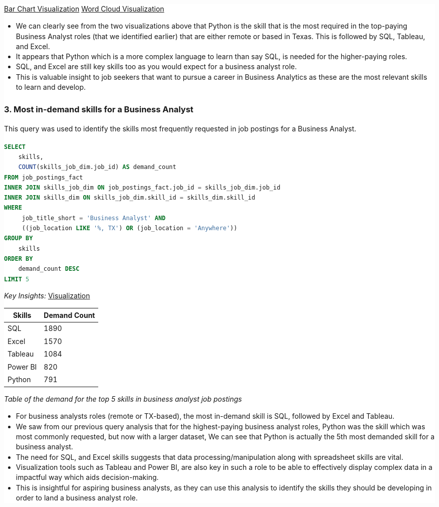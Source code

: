 [Bar Chart Visualization](/Data%20Visualization/2_top_paying_jobs_skills.png)
[Word Cloud Visualization](/Data%20Visualization/2_word_cloud.png)

- We can clearly see from the two visualizations above that Python is the skill that is the most required in the top-paying Business Analyst roles 
(that we identified earlier) that are either remote or based in Texas. This is followed by SQL, Tableau, and Excel. 
- It appears that Python which is a more complex language to learn than say SQL, is needed for the higher-paying roles. 
- SQL, and Excel are still key skills too as you would expect for a business analyst role.
- This is valuable insight to job seekers that want to pursue a career in Business Analytics as these are the most relevant skills to learn and develop.

### 3. Most in-demand skills for a Business Analyst

This query was used to identify the skills most frequently requested in job postings for a Business Analyst.

```sql
SELECT 
    skills,
    COUNT(skills_job_dim.job_id) AS demand_count
FROM job_postings_fact
INNER JOIN skills_job_dim ON job_postings_fact.job_id = skills_job_dim.job_id
INNER JOIN skills_dim ON skills_job_dim.skill_id = skills_dim.skill_id
WHERE
     job_title_short = 'Business Analyst' AND 
     ((job_location LIKE '%, TX') OR (job_location = 'Anywhere'))
GROUP BY 
    skills
ORDER BY
    demand_count DESC
LIMIT 5
```
*Key Insights:*
[Visualization](/Data%20Visualization/3_%20most_indemand_skills.png)

| Skills   | Demand Count |
|----------|--------------|
| SQL      | 1890         |
| Excel    | 1570  
  Tableau  | 1084 
  Power BI | 820          |
| Python   | 791       |        

*Table of the demand for the top 5 skills in business analyst job postings*

- For business analysts roles (remote or TX-based), the most in-demand skill is SQL, followed by Excel and Tableau. 
- We saw from our previous query analysis that for the highest-paying business analyst roles, Python was the skill which was most commonly requested, but now with a larger dataset,  We can see that Python is actually the 5th most demanded skill for a business analyst.
- The need for SQL, and Excel skills suggests that data processing/manipulation along with spreadsheet skills are vital.
- Visualization tools such as Tableau and Power BI, are also key in such a role to be able to effectively display complex data in a impactful way which aids decision-making.
- This is insightful for aspiring business analysts, as they can use this analysis to identify the skills they should be developing in order to land a business analyst role.
